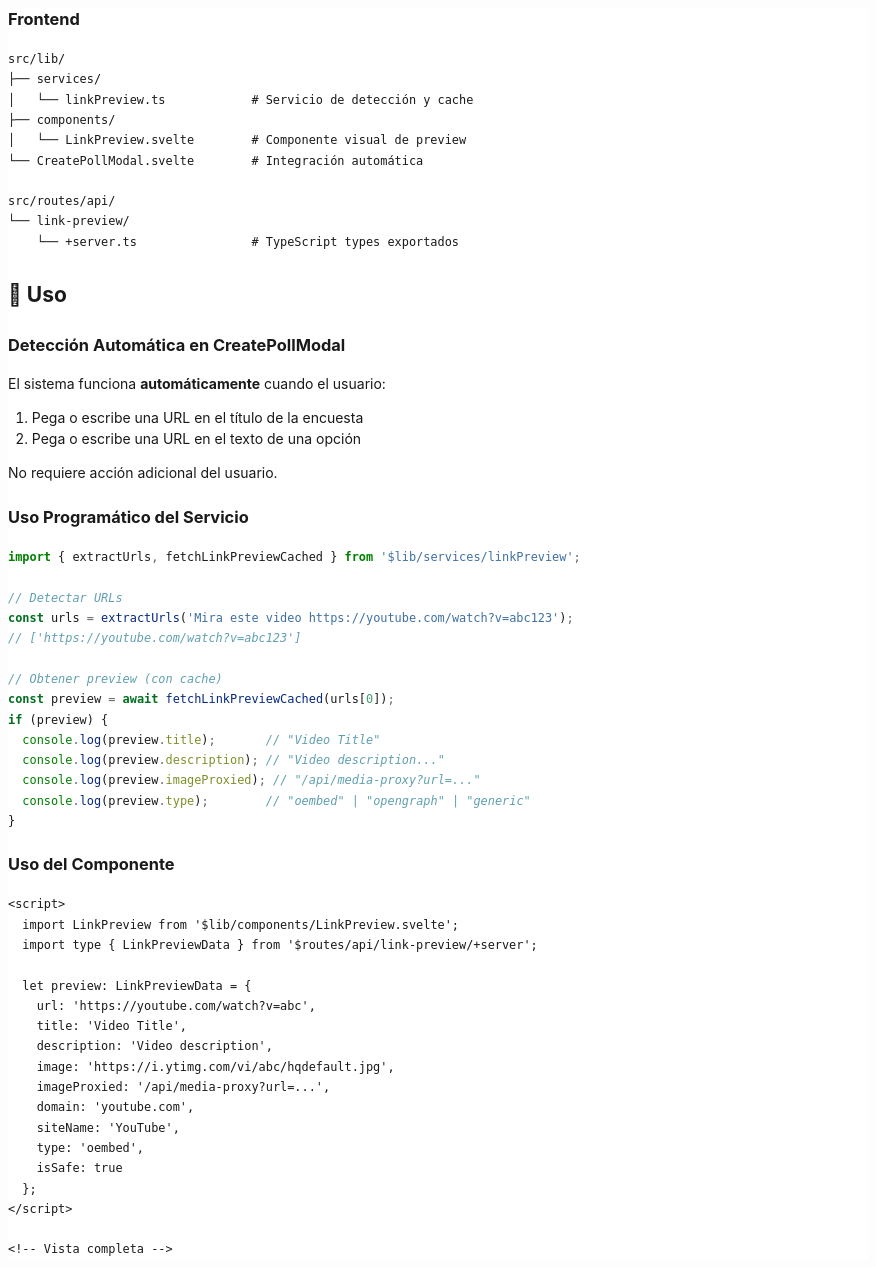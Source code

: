 ### Frontend
```
src/lib/
├── services/
│   └── linkPreview.ts            # Servicio de detección y cache
├── components/
│   └── LinkPreview.svelte        # Componente visual de preview
└── CreatePollModal.svelte        # Integración automática

src/routes/api/
└── link-preview/
    └── +server.ts                # TypeScript types exportados
```

## 🚀 Uso

### Detección Automática en CreatePollModal

El sistema funciona **automáticamente** cuando el usuario:
1. Pega o escribe una URL en el título de la encuesta
2. Pega o escribe una URL en el texto de una opción

No requiere acción adicional del usuario.

### Uso Programático del Servicio

```typescript
import { extractUrls, fetchLinkPreviewCached } from '$lib/services/linkPreview';

// Detectar URLs
const urls = extractUrls('Mira este video https://youtube.com/watch?v=abc123');
// ['https://youtube.com/watch?v=abc123']

// Obtener preview (con cache)
const preview = await fetchLinkPreviewCached(urls[0]);
if (preview) {
  console.log(preview.title);       // "Video Title"
  console.log(preview.description); // "Video description..."
  console.log(preview.imageProxied); // "/api/media-proxy?url=..."
  console.log(preview.type);        // "oembed" | "opengraph" | "generic"
}
```

### Uso del Componente

```svelte
<script>
  import LinkPreview from '$lib/components/LinkPreview.svelte';
  import type { LinkPreviewData } from '$routes/api/link-preview/+server';
  
  let preview: LinkPreviewData = {
    url: 'https://youtube.com/watch?v=abc',
    title: 'Video Title',
    description: 'Video description',
    image: 'https://i.ytimg.com/vi/abc/hqdefault.jpg',
    imageProxied: '/api/media-proxy?url=...',
    domain: 'youtube.com',
    siteName: 'YouTube',
    type: 'oembed',
    isSafe: true
  };
</script>

<!-- Vista completa -->
```